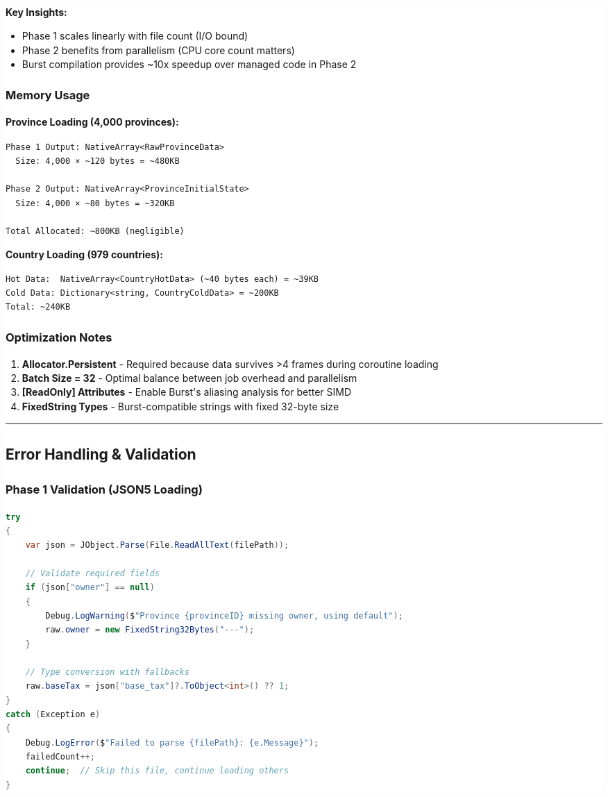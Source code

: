 **Key Insights:**
- Phase 1 scales linearly with file count (I/O bound)
- Phase 2 benefits from parallelism (CPU core count matters)
- Burst compilation provides ~10x speedup over managed code in Phase 2

### Memory Usage

**Province Loading (4,000 provinces):**
```
Phase 1 Output: NativeArray<RawProvinceData>
  Size: 4,000 × ~120 bytes = ~480KB

Phase 2 Output: NativeArray<ProvinceInitialState>
  Size: 4,000 × ~80 bytes = ~320KB

Total Allocated: ~800KB (negligible)
```

**Country Loading (979 countries):**
```
Hot Data:  NativeArray<CountryHotData> (~40 bytes each) = ~39KB
Cold Data: Dictionary<string, CountryColdData> = ~200KB
Total: ~240KB
```

### Optimization Notes

1. **Allocator.Persistent** - Required because data survives >4 frames during coroutine loading
2. **Batch Size = 32** - Optimal balance between job overhead and parallelism
3. **[ReadOnly] Attributes** - Enable Burst's aliasing analysis for better SIMD
4. **FixedString Types** - Burst-compatible strings with fixed 32-byte size

---

## Error Handling & Validation

### Phase 1 Validation (JSON5 Loading)

```csharp
try
{
    var json = JObject.Parse(File.ReadAllText(filePath));

    // Validate required fields
    if (json["owner"] == null)
    {
        Debug.LogWarning($"Province {provinceID} missing owner, using default");
        raw.owner = new FixedString32Bytes("---");
    }

    // Type conversion with fallbacks
    raw.baseTax = json["base_tax"]?.ToObject<int>() ?? 1;
}
catch (Exception e)
{
    Debug.LogError($"Failed to parse {filePath}: {e.Message}");
    failedCount++;
    continue;  // Skip this file, continue loading others
}
```
